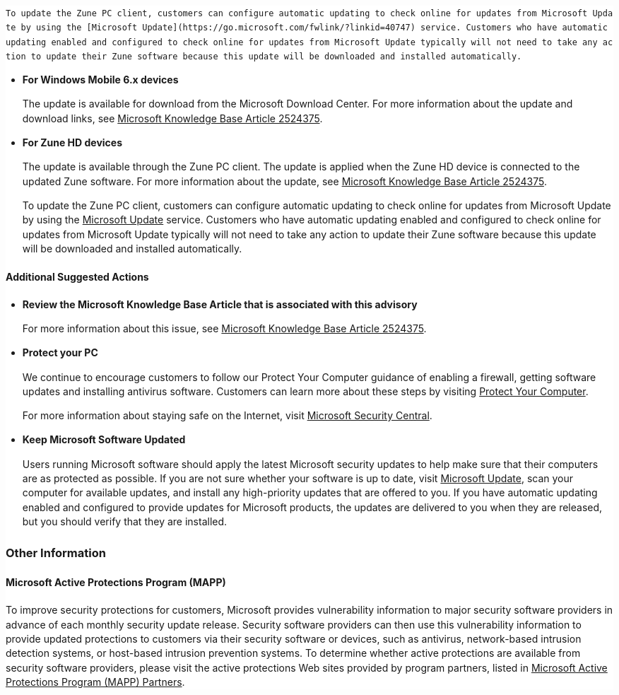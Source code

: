     To update the Zune PC client, customers can configure automatic updating to check online for updates from Microsoft Update by using the [Microsoft Update](https://go.microsoft.com/fwlink/?linkid=40747) service. Customers who have automatic updating enabled and configured to check online for updates from Microsoft Update typically will not need to take any action to update their Zune software because this update will be downloaded and installed automatically.

-   **For Windows Mobile 6.x devices**

    The update is available for download from the Microsoft Download Center. For more information about the update and download links, see [Microsoft Knowledge Base Article 2524375](https://support.microsoft.com/kb/2524375).

-   **For Zune HD devices**

    The update is available through the Zune PC client. The update is applied when the Zune HD device is connected to the updated Zune software. For more information about the update, see [Microsoft Knowledge Base Article 2524375](https://support.microsoft.com/kb/2524375).

    To update the Zune PC client, customers can configure automatic updating to check online for updates from Microsoft Update by using the [Microsoft Update](https://go.microsoft.com/fwlink/?linkid=40747) service. Customers who have automatic updating enabled and configured to check online for updates from Microsoft Update typically will not need to take any action to update their Zune software because this update will be downloaded and installed automatically.

#### Additional Suggested Actions

-   **Review the Microsoft Knowledge Base Article that is associated with this advisory**

    For more information about this issue, see [Microsoft Knowledge Base Article 2524375](https://support.microsoft.com/kb/2524375).

-   **Protect your PC**

    We continue to encourage customers to follow our Protect Your Computer guidance of enabling a firewall, getting software updates and installing antivirus software. Customers can learn more about these steps by visiting [Protect Your Computer](https://www.microsoft.com/protect/computer/default.mspx).

    For more information about staying safe on the Internet, visit [Microsoft Security Central](https://www.microsoft.com/security/default.mspx).

-   **Keep Microsoft Software Updated**

    Users running Microsoft software should apply the latest Microsoft security updates to help make sure that their computers are as protected as possible. If you are not sure whether your software is up to date, visit [Microsoft Update](https://go.microsoft.com/fwlink/?linkid=40747), scan your computer for available updates, and install any high-priority updates that are offered to you. If you have automatic updating enabled and configured to provide updates for Microsoft products, the updates are delivered to you when they are released, but you should verify that they are installed.

### Other Information

#### Microsoft Active Protections Program (MAPP)

To improve security protections for customers, Microsoft provides vulnerability information to major security software providers in advance of each monthly security update release. Security software providers can then use this vulnerability information to provide updated protections to customers via their security software or devices, such as antivirus, network-based intrusion detection systems, or host-based intrusion prevention systems. To determine whether active protections are available from security software providers, please visit the active protections Web sites provided by program partners, listed in [Microsoft Active Protections Program (MAPP) Partners](https://go.microsoft.com/fwlink/?linkid=215201).
